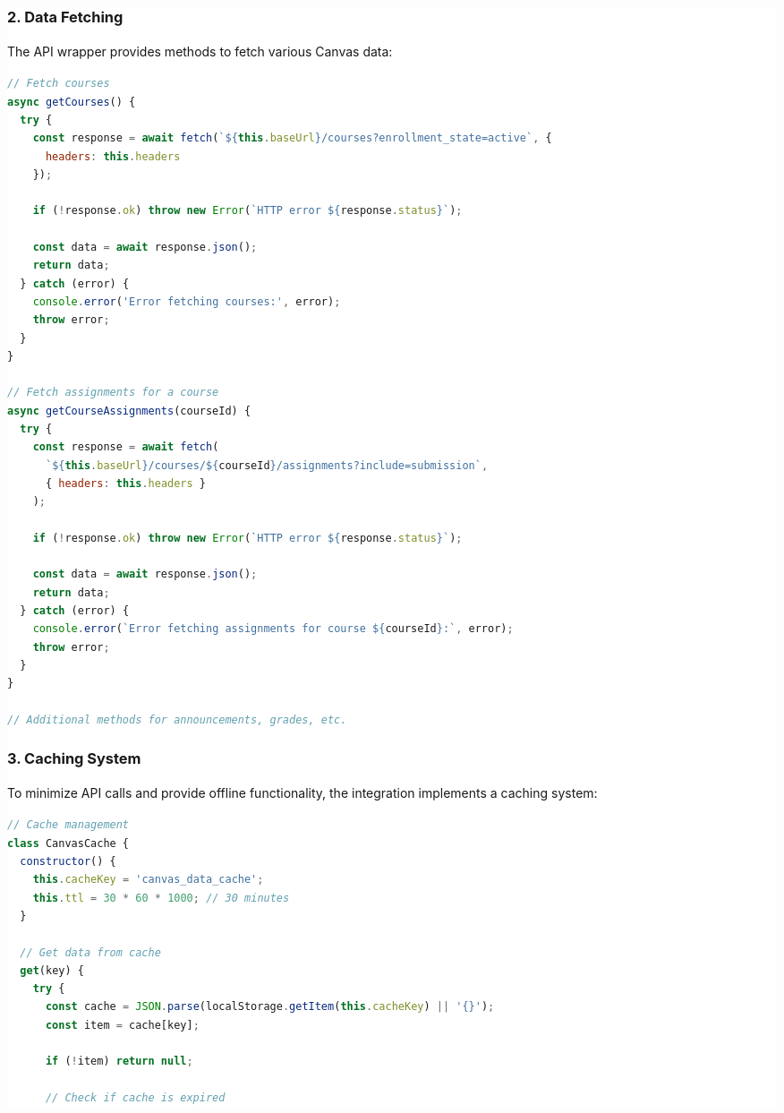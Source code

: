 ### 2. Data Fetching

The API wrapper provides methods to fetch various Canvas data:

```javascript
// Fetch courses
async getCourses() {
  try {
    const response = await fetch(`${this.baseUrl}/courses?enrollment_state=active`, {
      headers: this.headers
    });
    
    if (!response.ok) throw new Error(`HTTP error ${response.status}`);
    
    const data = await response.json();
    return data;
  } catch (error) {
    console.error('Error fetching courses:', error);
    throw error;
  }
}

// Fetch assignments for a course
async getCourseAssignments(courseId) {
  try {
    const response = await fetch(
      `${this.baseUrl}/courses/${courseId}/assignments?include=submission`, 
      { headers: this.headers }
    );
    
    if (!response.ok) throw new Error(`HTTP error ${response.status}`);
    
    const data = await response.json();
    return data;
  } catch (error) {
    console.error(`Error fetching assignments for course ${courseId}:`, error);
    throw error;
  }
}

// Additional methods for announcements, grades, etc.
```

### 3. Caching System

To minimize API calls and provide offline functionality, the integration implements a caching system:

```javascript
// Cache management
class CanvasCache {
  constructor() {
    this.cacheKey = 'canvas_data_cache';
    this.ttl = 30 * 60 * 1000; // 30 minutes
  }
  
  // Get data from cache
  get(key) {
    try {
      const cache = JSON.parse(localStorage.getItem(this.cacheKey) || '{}');
      const item = cache[key];
      
      if (!item) return null;
      
      // Check if cache is expired
```